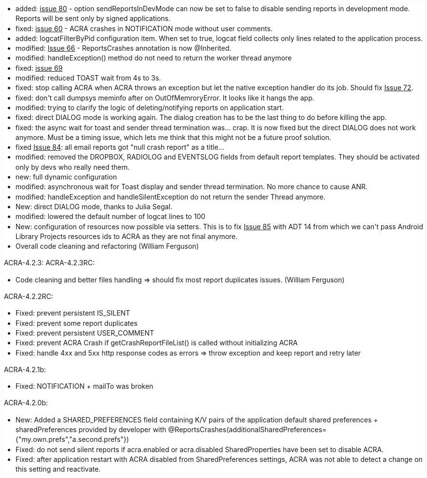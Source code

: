   * added: [issue 80](https://code.google.com/p/acra/issues/detail?id=80) - option sendReportsInDevMode can now be set to false to disable sending reports in development mode. Reports will be sent only by signed applications.
  * fixed: [issue 60](https://code.google.com/p/acra/issues/detail?id=60) - ACRA crashes in NOTIFICATION mode without user comments.
  * added: logcatFilterByPid configuration item. When set to true, logcat field collects only lines related to the application process.
  * modified: [Issue 66](https://code.google.com/p/acra/issues/detail?id=66) - ReportsCrashes annotation is now @Inherited.
  * modified: handleException() method do not need to return the worker thread anymore
  * fixed: [issue 69](https://code.google.com/p/acra/issues/detail?id=69)
  * modified: reduced TOAST wait from 4s to 3s.
  * fixed: stop calling ACRA when ACRA throws an exception but let the native exception handler do its job. Should fix [Issue 72](https://code.google.com/p/acra/issues/detail?id=72).
  * fixed: don't call dumpsys meminfo after on OutOfMemroryError. It looks like it hangs the app.
  * modified: trying to clarify the logic of deleting/notifying reports on application start.
  * fixed: direct DIALOG mode is working again. The dialog creation has to be the last thing to do before killing the app.
  * fixed: the async wait for toast and sender thread termination was... crap. It is now fixed but the direct DIALOG does not work anymore. Must be a timing issue, which lets me think that this might not be a future proof solution.
  * fixed [Issue 84](https://code.google.com/p/acra/issues/detail?id=84): all email reports got "null crash report" as a title...
  * modified: removed the DROPBOX, RADIOLOG and EVENTSLOG fields from default report templates. They should be activated only by devs who really need them.
  * new: full dynamic configuration
  * modified: asynchronous wait for Toast display and sender thread termination. No more chance to cause ANR.
  * modified: handleException and handleSilentException do not return the sender Thread anymore.
  * New: direct DIALOG mode, thanks to Julia Segal.
  * modified: lowered the default number of logcat lines to 100
  * New: configuration of resources now possible via setters. This is to fix [Issue 85](https://code.google.com/p/acra/issues/detail?id=85) with ADT 14 from which we can't pass Android Library Projects resources ids to ACRA as they are not final anymore.
  * Overall code cleaning and refactoring (William Ferguson)

ACRA-4.2.3:
ACRA-4.2.3RC:
  * Code cleaning and better files handling => should fix most report duplicates issues. (William Ferguson)

ACRA-4.2.2RC:
  * Fixed: prevent persistent IS\_SILENT
  * Fixed: prevent some report duplicates
  * Fixed: prevent persistent USER\_COMMENT
  * Fixed: prevent ACRA Crash if getCrashReportFileList() is called without initializing ACRA
  * Fixed: handle 4xx and 5xx http response codes as errors => throw exception and keep report and retry later

ACRA-4.2.1b:
  * Fixed: NOTIFICATION + mailTo was broken

ACRA-4.2.0b:
  * New: Added a SHARED\_PREFERENCES field containing K/V pairs of the application default shared preferences + sharedPreferences provided by developer with @ReportsCrashes(additionalSharedPreferences={"my.own.prefs","a.second.prefs"})
  * Fixed: do not send silent reports if acra.enabled or acra.disabled SharedProperties have been set to disable ACRA.
  * Fixed: after application restart with ACRA disabled from SharedPreferences settings, ACRA was not able to detect a change on this setting and reactivate.
